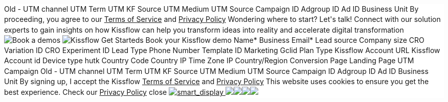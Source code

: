 Old - UTM channel 
UTM Term
UTM KF Source
UTM Medium
UTM Source
Campaign ID
Adgroup ID
Ad ID
Business Unit
By proceeding, you agree to our [Terms of Service](https://kissflow.com/appstore/<https:/kissflow.com/terms-of-service/> "Terms of Service") and [Privacy Policy](https://kissflow.com/appstore/<https:/kissflow.com/privacy-policy/>)
Wondering where to start? Let's talk!
Connect with our solution experts to gain insights on how Kissflow can help you transform ideas into reality and accelerate digital transformation
![Book a demos](https://kissflow.com/hubfs/booka-a-demo.png)
![Kissflow Get Starteds](https://kissflow.com/hubfs/mob-banner.png)
Book your Kissflow demo
Name*
Business Email*
Lead source
Company size
CRO Variation ID
CRO Experiment ID
Lead Type
Phone Number
Template ID
Marketing Gclid
Plan Type
Kissflow Account URL
Kissflow Account id
Device type
hutk
Country Code
Country IP
Time Zone IP
Country/Region
Conversion Page
Landing Page
UTM Campaign
Old - UTM channel 
UTM Term
UTM KF Source
UTM Medium
UTM Source
Campaign ID
Adgroup ID
Ad ID
Business Unit
By signing up, I accept the Kissflow [Terms of Service](https://kissflow.com/appstore/<https:/kissflow.com/terms-of-service/> "Terms of Service") and [Privacy Policy](https://kissflow.com/appstore/<https:/kissflow.com/privacy-policy/>)
This website uses cookies to ensure you get the best experience. Check our [Privacy Policy](https://kissflow.com/appstore/<https:/kissflow.com/privacy-policy/#cookies>)
close
[ ![smart_display](https://no-cache.hubspot.com/cta/default/20215080/interactive-182344507911.png) ](https://kissflow.com/appstore/<https:/cta-service-cms2.hubspot.com/web-interactives/public/v1/track/redirect?encryptedPayload=AVxigLI3tVncsKulwz5URVXr0zF2WPhYYnEnNljZQuy8MNNRjybrNIDql6fm6xMSpa%2BsQNCUBToAwJDn16mpil708yifDEVAFXgOaZeXY7r%2FtC2iRoKsrW7DaKgNI%2BGF%2FxFN2NScSgmPZJ8usFvTLKDgJYdFJjriENBpq85%2Bljjiaiiq3LBA08DRf5Ypg%2BHUpw%3D%3D&webInteractiveContentId=182344507911&portalId=20215080> "Kissflow Intelligent Agent")
![](https://bat.bing.com/action/0?ti=5102583&tm=gtm002&Ver=2&mid=914f781f-6b21-4cc5-b828-bf24b08eaefc&bo=1&sid=130ee750dd4b11ef88f69782b6d83379&vid=130f16f0dd4b11ef959ebf9aa3888d7f&vids=1&msclkid=N&gtm_tag_source=1&pi=918639831&lg=en-US&sw=1080&sh=600&sc=24&tl=%F0%9F%93%B2%20Low-Code%20Apps%20%7C%2050%2B%20Pre-Built%20Apps%20\(Templates\)%20for%20Enterprise&p=https%3A%2F%2Fkissflow.com%2Fappstore%3Fapps_ref%3Dretail&r=&evt=pageLoad&sv=1&cdb=AQAQ&rn=544544)![](https://bat.bing.com/action/0?ti=5102583&tm=gtm002&Ver=2&mid=914f781f-6b21-4cc5-b828-bf24b08eaefc&bo=2&sid=130ee750dd4b11ef88f69782b6d83379&vid=130f16f0dd4b11ef959ebf9aa3888d7f&vids=0&msclkid=N&tpp=1&ea=header_live_demo_button_click&en=Y&p=https%3A%2F%2Fkissflow.com%2Fappstore&sw=1080&sh=600&sc=24&evt=custom&cdb=AQAQ&rn=962662)![](https://bat.bing.com/action/0?ti=5102583&tm=gtm002&Ver=2&mid=914f781f-6b21-4cc5-b828-bf24b08eaefc&bo=3&sid=130ee750dd4b11ef88f69782b6d83379&vid=130f16f0dd4b11ef959ebf9aa3888d7f&vids=0&msclkid=N&tpp=1&ea=kf_words&en=Y&p=https%3A%2F%2Fkissflow.com%2Fappstore&sw=1080&sh=600&sc=24&evt=custom&cdb=AQAQ&rn=343796)![](https://bat.bing.com/action/0?ti=5102583&tm=gtm002&Ver=2&mid=914f781f-6b21-4cc5-b828-bf24b08eaefc&bo=4&sid=130ee750dd4b11ef88f69782b6d83379&vid=130f16f0dd4b11ef959ebf9aa3888d7f&vids=0&msclkid=N&tpp=1&ea=kf_words&en=Y&p=https%3A%2F%2Fkissflow.com%2Fappstore&sw=1080&sh=600&sc=24&evt=custom&cdb=AQAQ&rn=765067)